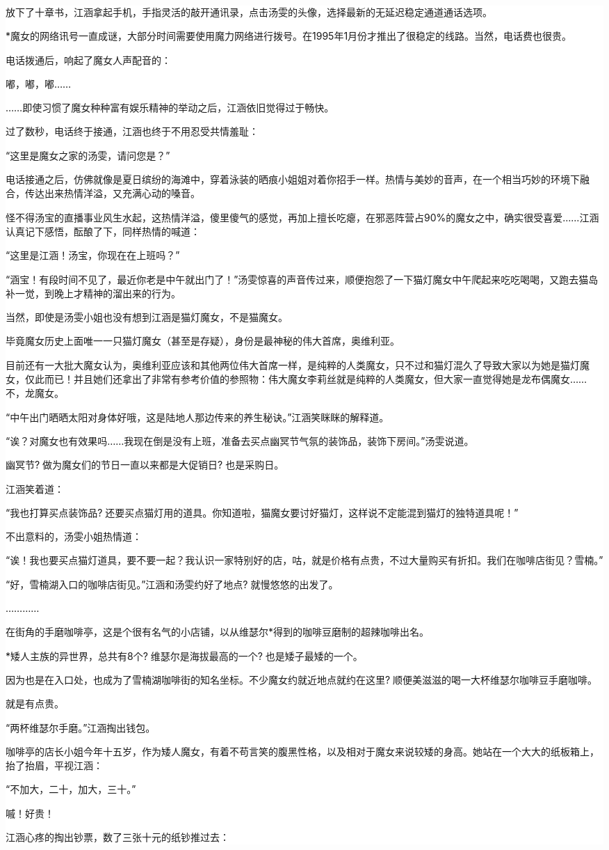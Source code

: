 放下了十章书，江涵拿起手机，手指灵活的敲开通讯录，点击汤雯的头像，选择最新的无延迟稳定通道通话选项。

*魔女的网络讯号一直成谜，大部分时间需要使用魔力网络进行拨号。在1995年1月份才推出了很稳定的线路。当然，电话费也很贵。

电话拨通后，响起了魔女人声配音的：

嘟，嘟，嘟……

……即使习惯了魔女种种富有娱乐精神的举动之后，江涵依旧觉得过于畅快。

过了数秒，电话终于接通，江涵也终于不用忍受共情羞耻：

“这里是魔女之家的汤雯，请问您是？”

电话接通之后，仿佛就像是夏日缤纷的海滩中，穿着泳装的晒痕小姐姐对着你招手一样。热情与美妙的音声，在一个相当巧妙的环境下融合，传达出来热情洋溢，又充满心动的嗓音。

怪不得汤宝的直播事业风生水起，这热情洋溢，傻里傻气的感觉，再加上擅长吃瘪，在邪恶阵营占90%的魔女之中，确实很受喜爱……江涵认真记下感悟，酝酿了下，同样热情的喊道：

“这里是江涵！汤宝，你现在在上班吗？”

“涵宝！有段时间不见了，最近你老是中午就出门了！”汤雯惊喜的声音传过来，顺便抱怨了一下猫灯魔女中午爬起来吃吃喝喝，又跑去猫岛补一觉，到晚上才精神的溜出来的行为。

当然，即使是汤雯小姐也没有想到江涵是猫灯魔女，不是猫魔女。

毕竟魔女历史上面唯一一只猫灯魔女（甚至是存疑），身份是最神秘的伟大首席，奥维利亚。

目前还有一大批大魔女认为，奥维利亚应该和其他两位伟大首席一样，是纯粹的人类魔女，只不过和猫灯混久了导致大家以为她是猫灯魔女，仅此而已！并且她们还拿出了非常有参考价值的参照物：伟大魔女李莉丝就是纯粹的人类魔女，但大家一直觉得她是龙布偶魔女……不，龙魔女。

“中午出门晒晒太阳对身体好哦，这是陆地人那边传来的养生秘诀。”江涵笑眯眯的解释道。

“诶？对魔女也有效果吗……我现在倒是没有上班，准备去买点幽冥节气氛的装饰品，装饰下房间。”汤雯说道。

幽冥节? 做为魔女们的节日一直以来都是大促销日? 也是采购日。

江涵笑着道：

“我也打算买点装饰品? 还要买点猫灯用的道具。你知道啦，猫魔女要讨好猫灯，这样说不定能混到猫灯的独特道具呢！”

不出意料的，汤雯小姐热情道：

“诶！我也要买点猫灯道具，要不要一起？我认识一家特别好的店，咕，就是价格有点贵，不过大量购买有折扣。我们在咖啡店街见？雪楠。”

“好，雪楠湖入口的咖啡店街见。”江涵和汤雯约好了地点? 就慢悠悠的出发了。

…………

在街角的手磨咖啡亭，这是个很有名气的小店铺，以从维瑟尔*得到的咖啡豆磨制的超辣咖啡出名。

*矮人主族的异世界，总共有8个? 维瑟尔是海拔最高的一个? 也是矮子最矮的一个。

因为也是在入口处，也成为了雪楠湖咖啡街的知名坐标。不少魔女约就近地点就约在这里? 顺便美滋滋的喝一大杯维瑟尔咖啡豆手磨咖啡。

就是有点贵。

“两杯维瑟尔手磨。”江涵掏出钱包。

咖啡亭的店长小姐今年十五岁，作为矮人魔女，有着不苟言笑的腹黑性格，以及相对于魔女来说较矮的身高。她站在一个大大的纸板箱上，抬了抬眉，平视江涵：

“不加大，二十，加大，三十。”

嘁！好贵！

江涵心疼的掏出钞票，数了三张十元的纸钞推过去：
